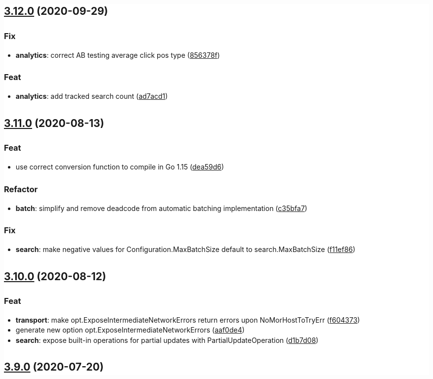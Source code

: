 ## [3.12.0](https://github.com/algolia/algoliasearch-client-go/compare/v3.11.0...3.12.0) (2020-09-29)

### Fix

- **analytics**: correct AB testing average click pos type ([856378f](https://github.com/algolia/algoliasearch-client-go/commit/856378f))

### Feat

- **analytics**: add tracked search count ([ad7acd1](https://github.com/algolia/algoliasearch-client-go/commit/ad7acd1))



## [3.11.0](https://github.com/algolia/algoliasearch-client-go/compare/v3.10.0...3.11.0) (2020-08-13)

### Feat

- use correct conversion function to compile in Go 1.15 ([dea59d6](https://github.com/algolia/algoliasearch-client-go/commit/dea59d6))

### Refactor

- **batch**: simplify and remove deadcode from automatic batching implementation ([c35bfa7](https://github.com/algolia/algoliasearch-client-go/commit/c35bfa7))

### Fix

- **search**: make negative values for Configuration.MaxBatchSize default to search.MaxBatchSize ([f11ef86](https://github.com/algolia/algoliasearch-client-go/commit/f11ef86))



## [3.10.0](https://github.com/algolia/algoliasearch-client-go/compare/v3.9.0...3.10.0) (2020-08-12)

### Feat

- **transport**: make opt.ExposeIntermediateNetworkErrors return errors upon NoMorHostToTryErr ([f604373](https://github.com/algolia/algoliasearch-client-go/commit/f604373))
- generate new option opt.ExposeIntermediateNetworkErrors ([aaf0de4](https://github.com/algolia/algoliasearch-client-go/commit/aaf0de4))
- **search**: expose built-in operations for partial updates with PartialUpdateOperation ([d1b7d08](https://github.com/algolia/algoliasearch-client-go/commit/d1b7d08))



## [3.9.0](https://github.com/algolia/algoliasearch-client-go/compare/v3.8.2...3.9.0) (2020-07-20)
